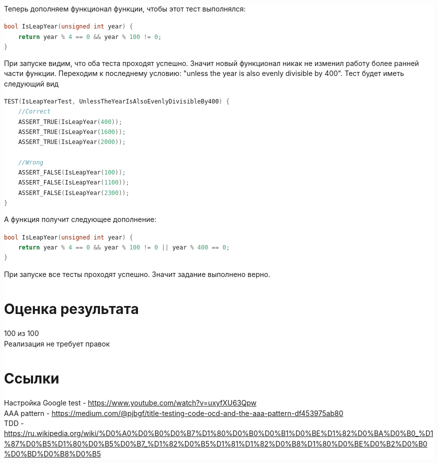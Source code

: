 ~~~C++
~~~
Теперь дополняем функционал функции, чтобы этот тест выполнялся:

~~~C++
bool IsLeapYear(unsigned int year) {
	return year % 4 == 0 && year % 100 != 0;	
}
~~~
При запуске видим, что оба теста проходят успешно. Значит новый функционал никак не изменил работу более ранней части функции. Переходим к последнему условию: "unless the year is also evenly divisible by 400". Тест будет иметь следующий вид
~~~C++
TEST(IsLeapYearTest, UnlessTheYearIsAlsoEvenlyDivisibleBy400) {
	//Correct
	ASSERT_TRUE(IsLeapYear(400));
	ASSERT_TRUE(IsLeapYear(1600));
	ASSERT_TRUE(IsLeapYear(2000));

	//Wrong
	ASSERT_FALSE(IsLeapYear(100));
	ASSERT_FALSE(IsLeapYear(1100));
	ASSERT_FALSE(IsLeapYear(2300));	
}
~~~
А функция получит следующее дополнение:
~~~C++
bool IsLeapYear(unsigned int year) {
	return year % 4 == 0 && year % 100 != 0 || year % 400 == 0;	
}
~~~

При запуске все тесты проходят успешно. Значит задание выполнено верно.

# Оценка результата
100 из 100  
Реализация не требует правок

# Ссылки

Настройка Google test - https://www.youtube.com/watch?v=uxyfXU63Qpw   
AAA pattern - https://medium.com/@pjbgf/title-testing-code-ocd-and-the-aaa-pattern-df453975ab80   
TDD - https://ru.wikipedia.org/wiki/%D0%A0%D0%B0%D0%B7%D1%80%D0%B0%D0%B1%D0%BE%D1%82%D0%BA%D0%B0_%D1%87%D0%B5%D1%80%D0%B5%D0%B7_%D1%82%D0%B5%D1%81%D1%82%D0%B8%D1%80%D0%BE%D0%B2%D0%B0%D0%BD%D0%B8%D0%B5   









